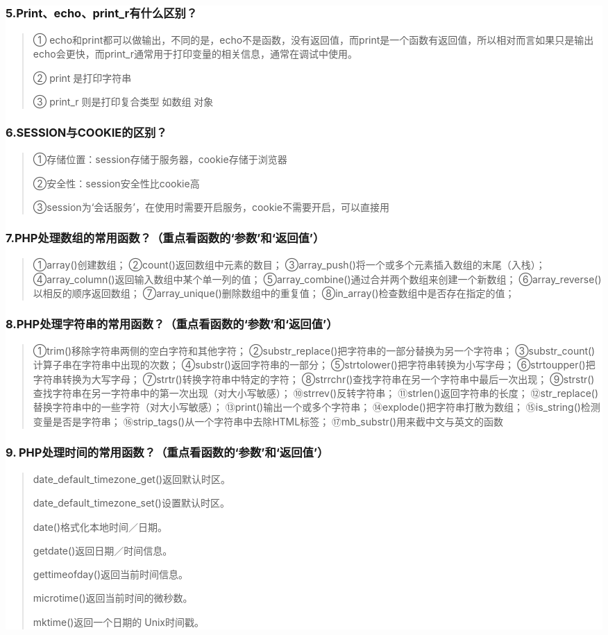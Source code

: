 ### 5.Print、echo、print\_r有什么区别？

> ① echo和print都可以做输出，不同的是，echo不是函数，没有返回值，而print是一个函数有返回值，所以相对而言如果只是输出echo会更快，而print\_r通常用于打印变量的相关信息，通常在调试中使用。
>
> ② print 是打印字符串
>
> ③ print\_r 则是打印复合类型 如数组 对象

### 6.SESSION与COOKIE的区别？

> ①存储位置：session存储于服务器，cookie存储于浏览器
>
> ②安全性：session安全性比cookie高
>
> ③session为‘会话服务’，在使用时需要开启服务，cookie不需要开启，可以直接用

### 7.PHP处理数组的常用函数？（重点看函数的‘参数’和‘返回值’）

> ①array()创建数组；
> ②count()返回数组中元素的数目；
> ③array\_push()将一个或多个元素插入数组的末尾（入栈）；
> ④array\_column()返回输入数组中某个单一列的值；
> ⑤array\_combine()通过合并两个数组来创建一个新数组；
> ⑥array\_reverse()以相反的顺序返回数组；
> ⑦array\_unique()删除数组中的重复值；
> ⑧in\_array()检查数组中是否存在指定的值；

### 8.PHP处理字符串的常用函数？（重点看函数的‘参数’和‘返回值’）

> ①trim()移除字符串两侧的空白字符和其他字符；
> ②substr\_replace()把字符串的一部分替换为另一个字符串；
> ③substr\_count()计算子串在字符串中出现的次数；
> ④substr()返回字符串的一部分；
> ⑤strtolower()把字符串转换为小写字母；
> ⑥strtoupper()把字符串转换为大写字母；
> ⑦strtr()转换字符串中特定的字符；
> ⑧strrchr()查找字符串在另一个字符串中最后一次出现；
> ⑨strstr()查找字符串在另一字符串中的第一次出现（对大小写敏感）；
> ⑩strrev()反转字符串；
> ⑪strlen()返回字符串的长度；
> ⑫str\_replace()替换字符串中的一些字符（对大小写敏感）；
> ⑬print()输出一个或多个字符串；
> ⑭explode()把字符串打散为数组；
> ⑮is\_string()检测变量是否是字符串；
> ⑯strip\_tags()从一个字符串中去除HTML标签；
> ⑰mb\_substr()用来截中文与英文的函数

### 9. PHP处理时间的常用函数？（重点看函数的‘参数’和‘返回值’）

> date\_default\_timezone\_get()返回默认时区。
>
> date\_default\_timezone\_set()设置默认时区。
>
> date()格式化本地时间／日期。
>
> getdate()返回日期／时间信息。
>
> gettimeofday()返回当前时间信息。
>
> microtime()返回当前时间的微秒数。
>
> mktime()返回一个日期的 Unix时间戳。
>